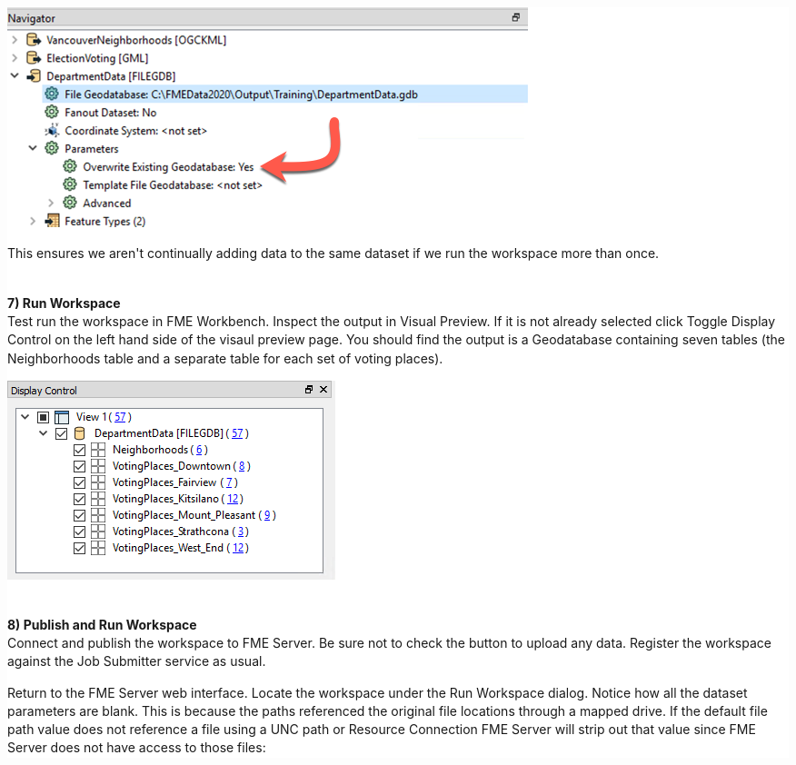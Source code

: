![](./Images/Img2.220.Ex2.OverwriteGeodatabaseParameter.png)



This ensures we aren't continually adding data to the same dataset if we run the workspace more than once.


<br>**7) Run Workspace**
<br>Test run the workspace in FME Workbench. Inspect the output in Visual Preview. If it is not already selected click Toggle Display Control on the left hand side of the visaul preview page. You should find the output is a Geodatabase containing seven tables (the Neighborhoods table and a separate table for each set of voting places).

![](./Images/Img2.221.Ex2.OutputTables.png)


<br>**8) Publish and Run Workspace**
<br>Connect and publish the workspace to FME Server. Be sure not to check the button to upload any data. Register the workspace against the Job Submitter service as usual.

Return to the FME Server web interface. Locate the workspace under the Run Workspace dialog. Notice how all the dataset parameters are blank. This is because the paths referenced the original file locations through a mapped drive. If the default file path value does not reference a file using a UNC path or Resource Connection FME Server will strip out that value since FME Server does not have access to those files:
